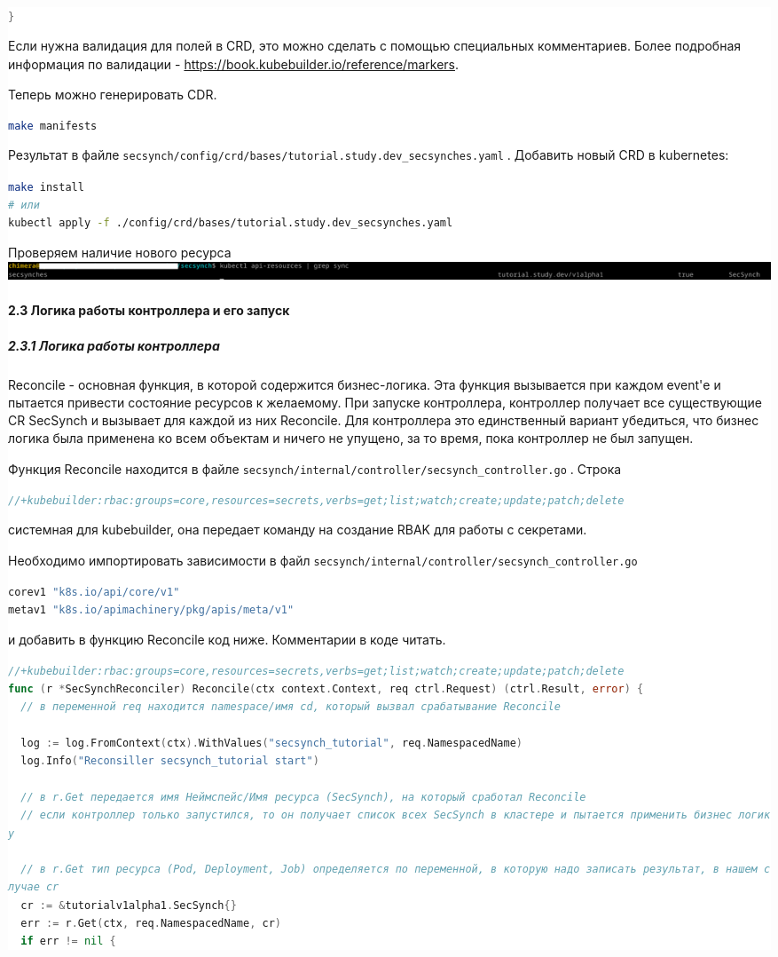 ```go
}
```

Если нужна валидация для полей в CRD, это можно сделать с помощью специальных комментариев. Более подробная информация по валидации - <https://book.kubebuilder.io/reference/markers>.

Теперь можно генерировать CDR.

```bash
make manifests
```

Результат в файле `secsynch/config/crd/bases/tutorial.study.dev_secsynches.yaml` . Добавить новый CRD в kubernetes:

```bash
make install
# или
kubectl apply -f ./config/crd/bases/tutorial.study.dev_secsynches.yaml
```

Проверяем наличие нового ресурса
![crd_added](./images/crd_added.png)

#### 2.3 Логика работы контроллера и его запуск

##### 2.3.1 Логика работы контроллера

Reconcile - основная функция, в которой содержится бизнес-логика. Эта функция вызывается при каждом event'е и пытается привести состояние ресурсов к желаемому. При запуске контроллера, контроллер получает все существующие CR SecSynch и вызывает для каждой из них Reconcile. Для контроллера это единственный вариант убедиться, что бизнес логика была применена ко всем объектам и ничего не упущено, за то время, пока контроллер не был запущен.

Функция Reconcile находится в файле `secsynch/internal/controller/secsynch_controller.go` . Строка

```go
//+kubebuilder:rbac:groups=core,resources=secrets,verbs=get;list;watch;create;update;patch;delete
```

системная для kubebuilder, она передает команду на создание RBAK для работы с секретами.

Необходимо импортировать зависимости в файл `secsynch/internal/controller/secsynch_controller.go`

```go
corev1 "k8s.io/api/core/v1"
metav1 "k8s.io/apimachinery/pkg/apis/meta/v1"
```

и добавить в функцию Reconcile код ниже. Комментарии в коде читать.

```go
//+kubebuilder:rbac:groups=core,resources=secrets,verbs=get;list;watch;create;update;patch;delete
func (r *SecSynchReconciler) Reconcile(ctx context.Context, req ctrl.Request) (ctrl.Result, error) {
  // в переменной req находится namespace/имя cd, который вызвал срабатывание Reconcile

  log := log.FromContext(ctx).WithValues("secsynch_tutorial", req.NamespacedName)
  log.Info("Reconsiller secsynch_tutorial start")

  // в r.Get передается имя Неймспейс/Имя ресурса (SecSynch), на который сработал Reconcile
  // если контроллер только запустился, то он получает список всех SecSynch в кластере и пытается применить бизнес логику

  // в r.Get тип ресурса (Pod, Deployment, Job) определяется по переменной, в которую надо записать результат, в нашем случае cr
  cr := &tutorialv1alpha1.SecSynch{}
  err := r.Get(ctx, req.NamespacedName, cr)
  if err != nil {
```